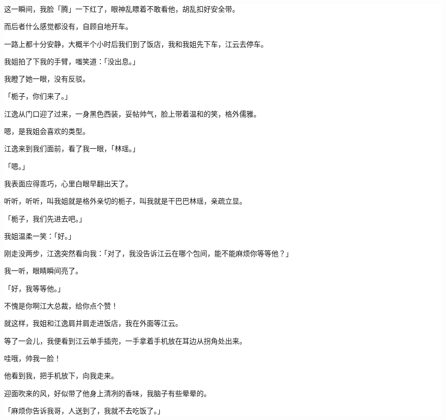
这一瞬间，我脸「腾」一下红了，眼神乱瞟着不敢看他，胡乱扣好安全带。


而后者什么感觉都没有，自顾自地开车。


一路上都十分安静，大概半个小时后我们到了饭店，我和我姐先下车，江云去停车。


我姐拍了下我的手臂，嗤笑道：「没出息。」


我瞪了她一眼，没有反驳。


「栀子，你们来了。」


江逸从门口迎了过来，一身黑色西装，妥帖帅气，脸上带着温和的笑，格外儒雅。


嗯，是我姐会喜欢的类型。


江逸来到我们面前，看了我一眼，「林瑶。」


「嗯。」


我表面应得乖巧，心里白眼早翻出天了。


听听，听听，叫我姐就是格外亲切的栀子，叫我就是干巴巴林瑶，亲疏立显。


「栀子，我们先进去吧。」


我姐温柔一笑：「好。」


刚走没两步，江逸突然看向我：「对了，我没告诉江云在哪个包间，能不能麻烦你等等他？」


我一听，眼睛瞬间亮了。


「好，我等等他。」


不愧是你啊江大总裁，给你点个赞！


就这样，我姐和江逸肩并肩走进饭店，我在外面等江云。


等了一会儿，我便看到江云单手插兜，一手拿着手机放在耳边从拐角处出来。


哇哦，帅我一脸！


他看到我，把手机放下，向我走来。


迎面吹来的风，好似带了他身上清冽的香味，我脑子有些晕晕的。


「麻烦你告诉我哥，人送到了，我就不去吃饭了。」

